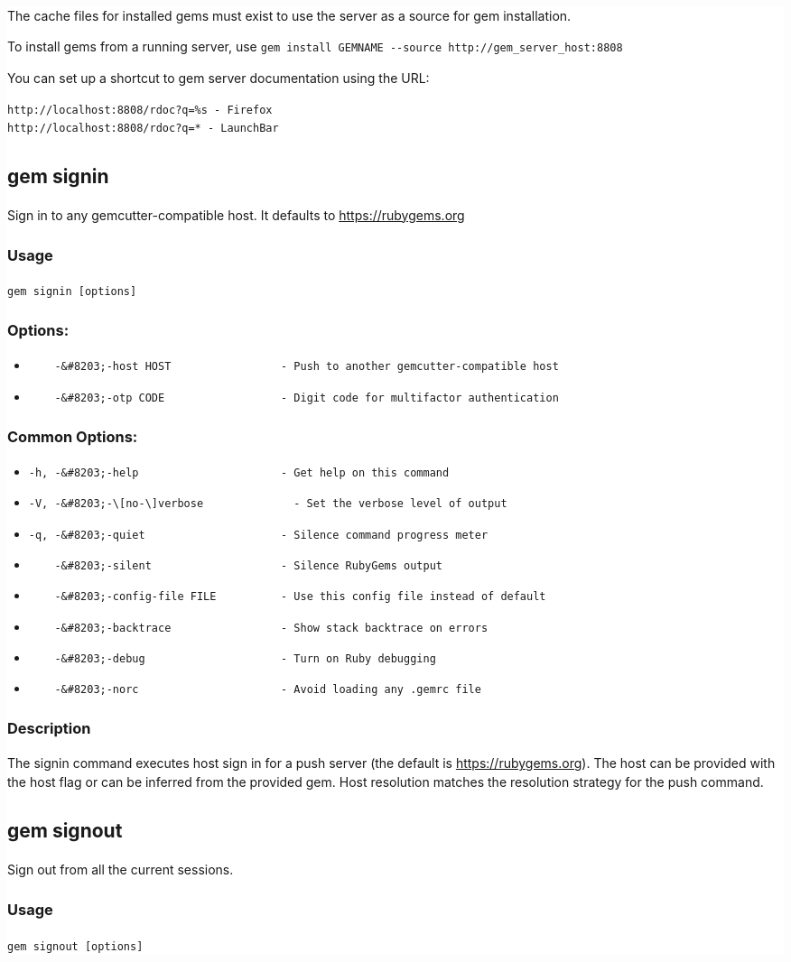 The cache files for installed gems must exist to use the server as a source
for gem installation.

To install gems from a running server, use `gem install GEMNAME --source
http://gem_server_host:8808`

You can set up a shortcut to gem server documentation using the URL:

    http://localhost:8808/rdoc?q=%s - Firefox
    http://localhost:8808/rdoc?q=* - LaunchBar


## gem signin

Sign in to any gemcutter-compatible host. It defaults to https://rubygems.org

### Usage

    gem signin [options]


###   Options:

*         -&#8203;-host HOST                 - Push to another gemcutter-compatible host
*         -&#8203;-otp CODE                  - Digit code for multifactor authentication

###   Common Options:

*     -h, -&#8203;-help                      - Get help on this command
*     -V, -&#8203;-\[no-\]verbose              - Set the verbose level of output
*     -q, -&#8203;-quiet                     - Silence command progress meter
*         -&#8203;-silent                    - Silence RubyGems output
*         -&#8203;-config-file FILE          - Use this config file instead of default
*         -&#8203;-backtrace                 - Show stack backtrace on errors
*         -&#8203;-debug                     - Turn on Ruby debugging
*         -&#8203;-norc                      - Avoid loading any .gemrc file





### Description

The signin command executes host sign in for a push server (the default is https://rubygems.org). The host can be provided with the host flag or can be inferred from the provided gem. Host resolution matches the resolution strategy for the push command.


## gem signout

Sign out from all the current sessions.

### Usage

    gem signout [options]

